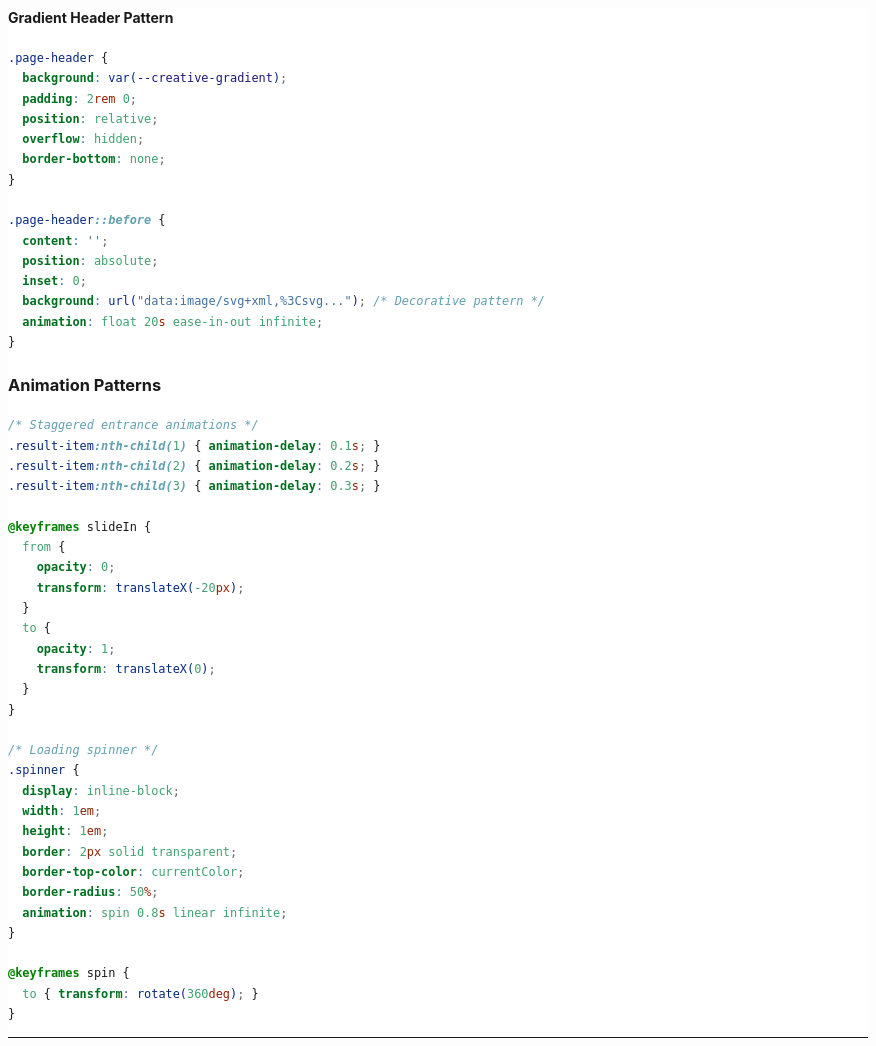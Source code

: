 ```css
```

#### Gradient Header Pattern

```css
.page-header {
  background: var(--creative-gradient);
  padding: 2rem 0;
  position: relative;
  overflow: hidden;
  border-bottom: none;
}

.page-header::before {
  content: '';
  position: absolute;
  inset: 0;
  background: url("data:image/svg+xml,%3Csvg..."); /* Decorative pattern */
  animation: float 20s ease-in-out infinite;
}
```

### Animation Patterns

```css
/* Staggered entrance animations */
.result-item:nth-child(1) { animation-delay: 0.1s; }
.result-item:nth-child(2) { animation-delay: 0.2s; }
.result-item:nth-child(3) { animation-delay: 0.3s; }

@keyframes slideIn {
  from { 
    opacity: 0; 
    transform: translateX(-20px);
  }
  to { 
    opacity: 1; 
    transform: translateX(0);
  }
}

/* Loading spinner */
.spinner {
  display: inline-block;
  width: 1em;
  height: 1em;
  border: 2px solid transparent;
  border-top-color: currentColor;
  border-radius: 50%;
  animation: spin 0.8s linear infinite;
}

@keyframes spin {
  to { transform: rotate(360deg); }
}
```

---